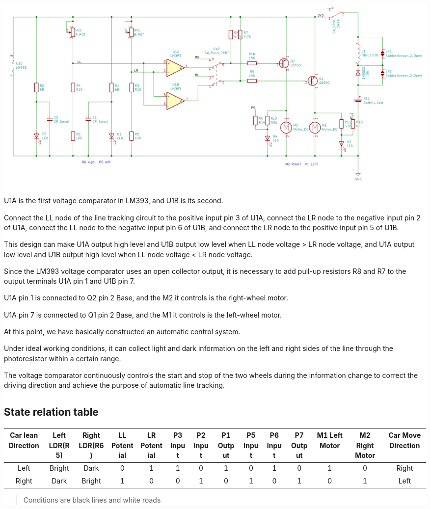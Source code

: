 ![](../assets/Triode-Car-Sch4.png)

U1A is the first voltage comparator in LM393, and U1B is its second. 

Connect the LL node of the line tracking circuit to the positive input pin 3 of U1A, connect the LR node to the negative input pin 2 of U1A, connect the LL node to the negative input pin 6 of U1B, and connect the LR node to the positive input pin 5 of U1B.

This design can make U1A output high level and U1B output low level when LL node voltage > LR node voltage, and U1A output low level and U1B output high level when LL node voltage < LR node voltage. 

Since the LM393 voltage comparator uses an open collector output, it is necessary to add pull-up resistors R8 and R7 to the output terminals U1A  pin 1 and U1B pin 7. 

U1A pin 1 is connected to Q2 pin 2 Base, and the M2 it controls is the right-wheel motor. 

U1A pin 7 is connected to Q1 pin 2 Base, and the M1 it controls is the left-wheel motor. 

At this point, we have basically constructed an automatic control system.

Under ideal working conditions, it can collect light and dark information on the left and right sides of the line through the photoresistor within a certain range.

The voltage comparator continuously controls the start and stop of the two wheels during the information change to correct the driving direction and achieve the purpose of automatic line tracking.

## State relation table 

| Car lean Direction | Left LDR(R5) | Right LDR(R6) | LL Potential | LR Potential | P3 Input | P2 Input | P1 Output | P5 Input | P6 Input | P7 Output | M1 Left Motor | M2 Right Motor | Car Move Direction |
|:---:|:---:|:---:|:---:|:---:|:---:|:---:|:---:|:---:|:---:|:---:|:---:|:---:|:---:|
| Left | Bright | Dark | 0 | 1 | 1 | 0 | 1 | 0 | 1 | 0 | 1 | 0 | Right |
| Right | Dark | Bright | 1 | 0 | 0 | 1 | 0 | 1 | 0 | 1 | 0 | 1 | Left |

> Conditions are black lines and white roads 
